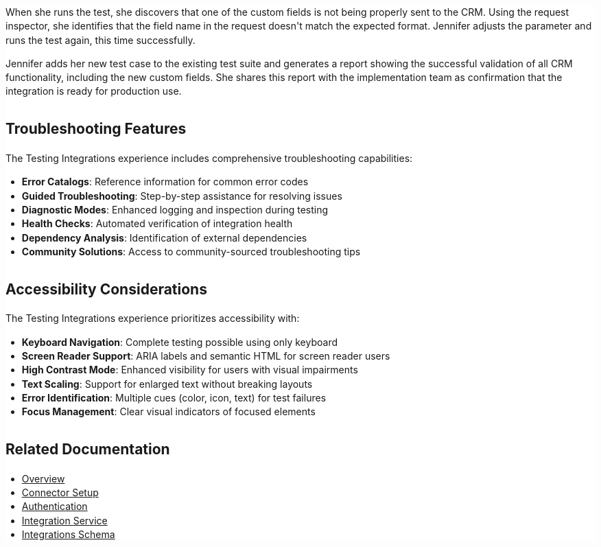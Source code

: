When she runs the test, she discovers that one of the custom fields is not being properly sent to the CRM. Using the request inspector, she identifies that the field name in the request doesn't match the expected format. Jennifer adjusts the parameter and runs the test again, this time successfully.

Jennifer adds her new test case to the existing test suite and generates a report showing the successful validation of all CRM functionality, including the new custom fields. She shares this report with the implementation team as confirmation that the integration is ready for production use.

## Troubleshooting Features

The Testing Integrations experience includes comprehensive troubleshooting capabilities:

* **Error Catalogs**: Reference information for common error codes
* **Guided Troubleshooting**: Step-by-step assistance for resolving issues
* **Diagnostic Modes**: Enhanced logging and inspection during testing
* **Health Checks**: Automated verification of integration health
* **Dependency Analysis**: Identification of external dependencies
* **Community Solutions**: Access to community-sourced troubleshooting tips

## Accessibility Considerations

The Testing Integrations experience prioritizes accessibility with:

* **Keyboard Navigation**: Complete testing possible using only keyboard
* **Screen Reader Support**: ARIA labels and semantic HTML for screen reader users
* **High Contrast Mode**: Enhanced visibility for users with visual impairments
* **Text Scaling**: Support for enlarged text without breaking layouts
* **Error Identification**: Multiple cues (color, icon, text) for test failures
* **Focus Management**: Clear visual indicators of focused elements

## Related Documentation

* [Overview](./overview.md)
* [Connector Setup](./connector_setup.md)
* [Authentication](./authentication.md)
* [Integration Service](../../integration_service.md)
* [Integrations Schema](../../../schemas/integrations.md) 